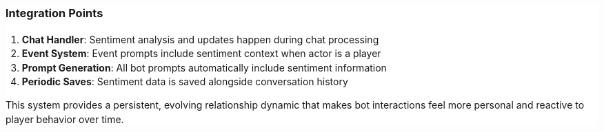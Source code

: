 ### Integration Points
1. **Chat Handler**: Sentiment analysis and updates happen during chat processing
2. **Event System**: Event prompts include sentiment context when actor is a player
3. **Prompt Generation**: All bot prompts automatically include sentiment information
4. **Periodic Saves**: Sentiment data is saved alongside conversation history

This system provides a persistent, evolving relationship dynamic that makes bot interactions feel more personal and reactive to player behavior over time.
